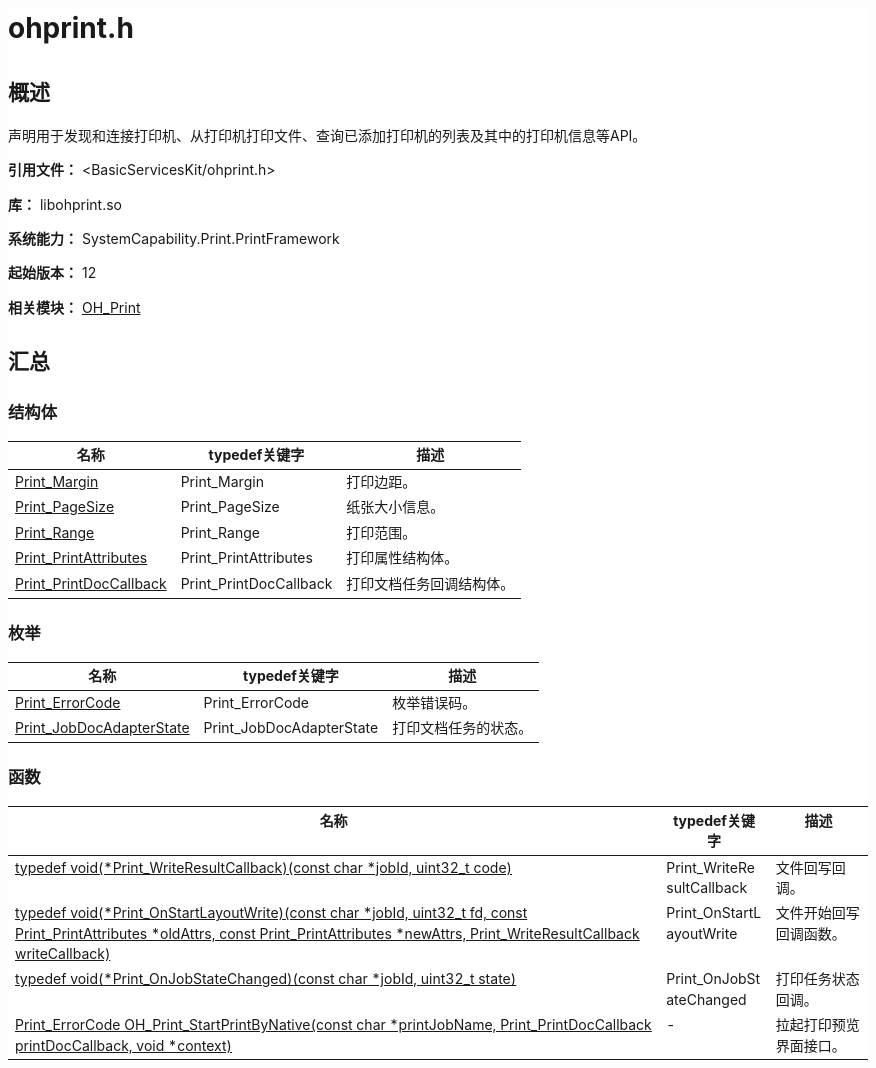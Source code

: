 # ohprint.h
	
	
	
	
	


## 概述

声明用于发现和连接打印机、从打印机打印文件、查询已添加打印机的列表及其中的打印机信息等API。

**引用文件：** <BasicServicesKit/ohprint.h>

**库：** libohprint.so

**系统能力：** SystemCapability.Print.PrintFramework

**起始版本：** 12

**相关模块：** [OH_Print](capi-oh-print.md)

## 汇总

### 结构体

| 名称 | typedef关键字 | 描述 |
| -- | -- | -- |
| [Print_Margin](capi-oh-print-print-margin.md) | Print_Margin | 打印边距。 |
| [Print_PageSize](capi-oh-print-print-pagesize.md) | Print_PageSize | 纸张大小信息。 |
| [Print_Range](capi-oh-print-print-range.md) | Print_Range | 打印范围。 |
| [Print_PrintAttributes](capi-oh-print-print-printattributes.md) | Print_PrintAttributes | 打印属性结构体。 |
| [Print_PrintDocCallback](capi-oh-print-print-printdoccallback.md) | Print_PrintDocCallback | 打印文档任务回调结构体。 |

### 枚举

| 名称 | typedef关键字 | 描述 |
| -- | -- | -- |
| [Print_ErrorCode](#print_errorcode) | Print_ErrorCode | 枚举错误码。 |
| [Print_JobDocAdapterState](#print_jobdocadapterstate) | Print_JobDocAdapterState | 打印文档任务的状态。 |

### 函数

| 名称 | typedef关键字 | 描述 |
| -- | -- | -- |
| [typedef void(\*Print_WriteResultCallback)(const char *jobId, uint32_t code)](#print_writeresultcallback) | Print_WriteResultCallback | 文件回写回调。 |
| [typedef void(\*Print_OnStartLayoutWrite)(const char *jobId, uint32_t fd, const Print_PrintAttributes *oldAttrs, const Print_PrintAttributes *newAttrs, Print_WriteResultCallback writeCallback)](#print_onstartlayoutwrite) | Print_OnStartLayoutWrite | 文件开始回写回调函数。 |
| [typedef void(\*Print_OnJobStateChanged)(const char *jobId, uint32_t state)](#print_onjobstatechanged) | Print_OnJobStateChanged | 打印任务状态回调。 |
| [Print_ErrorCode OH_Print_StartPrintByNative(const char *printJobName, Print_PrintDocCallback printDocCallback, void *context)](#oh_print_startprintbynative) | - | 拉起打印预览界面接口。 |
